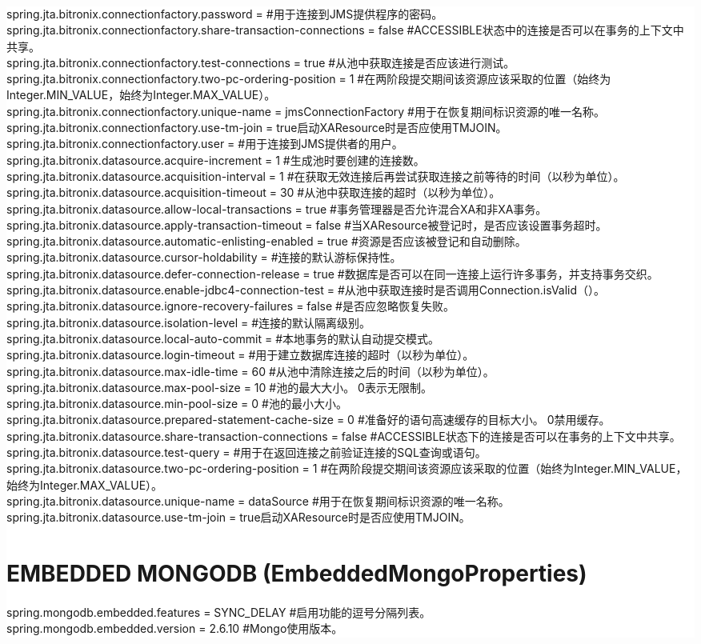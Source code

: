 spring.jta.bitronix.connectionfactory.password = #用于连接到JMS提供程序的密码。  
spring.jta.bitronix.connectionfactory.share-transaction-connections = false
#ACCESSIBLE状态中的连接是否可以在事务的上下文中共享。  
spring.jta.bitronix.connectionfactory.test-connections = true
#从池中获取连接是否应该进行测试。  
spring.jta.bitronix.connectionfactory.two-pc-ordering-position = 1
#在两阶段提交期间该资源应该采取的位置（始终为Integer.MIN_VALUE，始终为Integer.MAX_VALUE）。  
spring.jta.bitronix.connectionfactory.unique-name = jmsConnectionFactory
#用于在恢复期间标识资源的唯一名称。  
spring.jta.bitronix.connectionfactory.use-tm-join =
true启动XAResource时是否应使用TMJOIN。  
spring.jta.bitronix.connectionfactory.user = #用于连接到JMS提供者的用户。  
spring.jta.bitronix.datasource.acquire-increment = 1 #生成池时要创建的连接数。  
spring.jta.bitronix.datasource.acquisition-interval = 1
#在获取无效连接后再尝试获取连接之前等待的时间（以秒为单位）。  
spring.jta.bitronix.datasource.acquisition-timeout = 30 #从池中获取连接的超时（以秒为单位）。  
spring.jta.bitronix.datasource.allow-local-transactions = true
#事务管理器是否允许混合XA和非XA事务。  
spring.jta.bitronix.datasource.apply-transaction-timeout = false
#当XAResource被登记时，是否应该设置事务超时。  
spring.jta.bitronix.datasource.automatic-enlisting-enabled = true
#资源是否应该被登记和自动删除。  
spring.jta.bitronix.datasource.cursor-holdability = #连接的默认游标保持性。  
spring.jta.bitronix.datasource.defer-connection-release = true
#数据库是否可以在同一连接上运行许多事务，并支持事务交织。  
spring.jta.bitronix.datasource.enable-jdbc4-connection-test =
#从池中获取连接时是否调用Connection.isValid（）。  
spring.jta.bitronix.datasource.ignore-recovery-failures = false #是否应忽略恢复失败。  
spring.jta.bitronix.datasource.isolation-level = #连接的默认隔离级别。  
spring.jta.bitronix.datasource.local-auto-commit = #本地事务的默认自动提交模式。  
spring.jta.bitronix.datasource.login-timeout = #用于建立数据库连接的超时（以秒为单位）。  
spring.jta.bitronix.datasource.max-idle-time = 60 #从池中清除连接之后的时间（以秒为单位）。  
spring.jta.bitronix.datasource.max-pool-size = 10 #池的最大大小。 0表示无限制。  
spring.jta.bitronix.datasource.min-pool-size = 0 #池的最小大小。  
spring.jta.bitronix.datasource.prepared-statement-cache-size = 0
#准备好的语句高速缓存的目标大小。 0禁用缓存。  
spring.jta.bitronix.datasource.share-transaction-connections = false
#ACCESSIBLE状态下的连接是否可以在事务的上下文中共享。  
spring.jta.bitronix.datasource.test-query = #用于在返回连接之前验证连接的SQL查询或语句。  
spring.jta.bitronix.datasource.two-pc-ordering-position = 1
#在两阶段提交期间该资源应该采取的位置（始终为Integer.MIN_VALUE，始终为Integer.MAX_VALUE）。  
spring.jta.bitronix.datasource.unique-name = dataSource #用于在恢复期间标识资源的唯一名称。  
spring.jta.bitronix.datasource.use-tm-join = true启动XAResource时是否应使用TMJOIN。  
  
  
  
# EMBEDDED MONGODB (EmbeddedMongoProperties)  
spring.mongodb.embedded.features = SYNC_DELAY #启用功能的逗号分隔列表。  
spring.mongodb.embedded.version = 2.6.10 #Mongo使用版本。  
  
  
  
